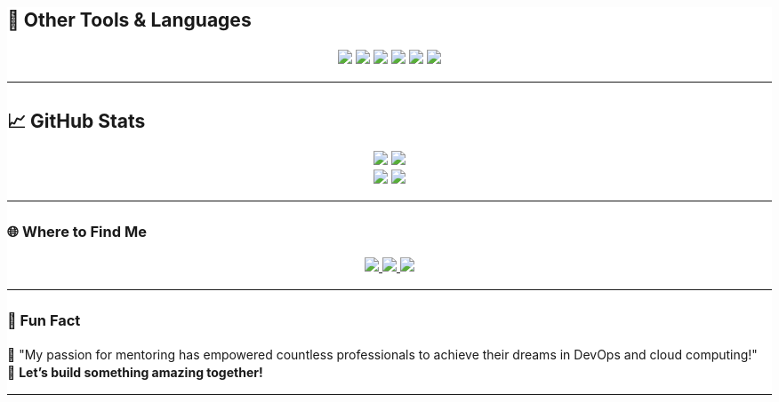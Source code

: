 ## 🧰 Other Tools & Languages

<div align="center">
  <img src="https://img.shields.io/badge/Database-MySQL-4479A1?style=for-the-badge&logo=mysql&logoColor=white" />
  <img src="https://img.shields.io/badge/Database-PostgreSQL-336791?style=for-the-badge&logo=postgresql&logoColor=white" />
  <img src="https://img.shields.io/badge/OS-Linux-2bbc8a?style=for-the-badge&logo=linux&logoColor=white" />
  <img src="https://img.shields.io/badge/Scripting-Bash-4EAA25?style=for-the-badge&logo=gnubash&logoColor=white" />
  <img src="https://img.shields.io/badge/CI/CD-Jenkins-D24939?style=for-the-badge&logo=jenkins&logoColor=white" />
  <img src="https://img.shields.io/badge/Reverse_Proxy-Apache-D22128?style=for-the-badge&logo=apache&logoColor=white" />
</div>

---

## 📈 GitHub Stats

<div align="center">
  <img src="https://github-readme-stats.vercel.app/api?username=cypiksuresh&show_icons=true&theme=tokyonight&count_private=true&hide_border=true" width="49%" />
  <img src="https://github-readme-streak-stats.herokuapp.com/?user=cypiksuresh&theme=tokyonight&hide_border=true" width="49%" />
</div>

<div align="center">
  <img src="https://github-profile-summary-cards.vercel.app/api/cards/profile-details?username=cypiksuresh&theme=tokyonight" width="50%" />
  <img src="https://github-readme-stats.vercel.app/api/top-langs/?username=cypiksuresh&layout=compact&theme=tokyonight&hide_border=true" width="49%" />
</div>


---

### 🌐 Where to Find Me

<p align="center">
  <a href="https://github.com/cypiksuresh" target="_blank">
    <img src="https://img.shields.io/badge/GitHub-cypiksuresh-181717?style=for-the-badge&logo=github&logoColor=white" />
  </a>
  <a href="https://medium.com/@thesureshyadav76" target="_blank">
    <img src="https://img.shields.io/badge/Medium-@thesureshyadav76-000?style=for-the-badge&logo=medium&logoColor=white" />
  </a>
  <a href="https://www.linkedin.com/in/sureshyadav76/" target="_blank">
    <img src="https://img.shields.io/badge/-LinkedIn-0077B5?style=for-the-badge&logo=linkedin&logoColor=white" />
  </a>
</p>


---

### 🌟 Fun Fact

💬 "My passion for mentoring has empowered countless professionals to achieve their dreams in DevOps and cloud computing!"  
🌟 **Let’s build something amazing together!**

---

